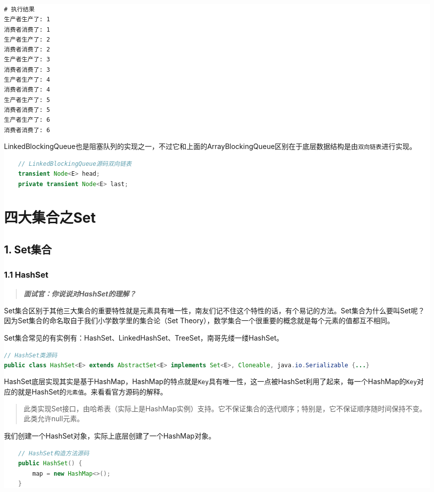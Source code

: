 ```java
```

```shell
# 执行结果
生产者生产了: 1
消费者消费了: 1
生产者生产了: 2
消费者消费了: 2
生产者生产了: 3
消费者消费了: 3
生产者生产了: 4
消费者消费了: 4
生产者生产了: 5
消费者消费了: 5
生产者生产了: 6
消费者消费了: 6
```

LinkedBlockingQueue也是阻塞队列的实现之一，不过它和上面的ArrayBlockingQueue区别在于底层数据结构是由`双向链表`进行实现。

```java
    // LinkedBlockingQueue源码双向链表
    transient Node<E> head;
    private transient Node<E> last;
```
# 四大集合之Set

## 1. Set集合

### 1.1 HashSet

> ***面试官：你说说对HashSet的理解？***

Set集合区别于其他三大集合的重要特性就是元素具有唯一性，南友们记不住这个特性的话，有个易记的方法。Set集合为什么要叫Set呢？因为Set集合的命名取自于我们小学数学里的集合论（Set Theory），数学集合一个很重要的概念就是每个元素的值都互不相同。

Set集合常见的有实例有：HashSet、LinkedHashSet、TreeSet，南哥先缕一缕HashSet。

```java
// HashSet类源码
public class HashSet<E> extends AbstractSet<E> implements Set<E>, Cloneable, java.io.Serializable {...}
```

HashSet底层实现其实是基于HashMap，HashMap的特点就是`Key`具有唯一性，这一点被HashSet利用了起来，每一个HashMap的`Key`对应的就是HashSet的`元素值`。来看看官方源码的解释。

> 此类实现Set接口，由哈希表（实际上是HashMap实例）支持。它不保证集合的迭代顺序；特别是，它不保证顺序随时间保持不变。此类允许null元素。

我们创建一个HashSet对象，实际上底层创建了一个HashMap对象。

```java
    // HashSet构造方法源码
    public HashSet() {
        map = new HashMap<>();
    }
```
